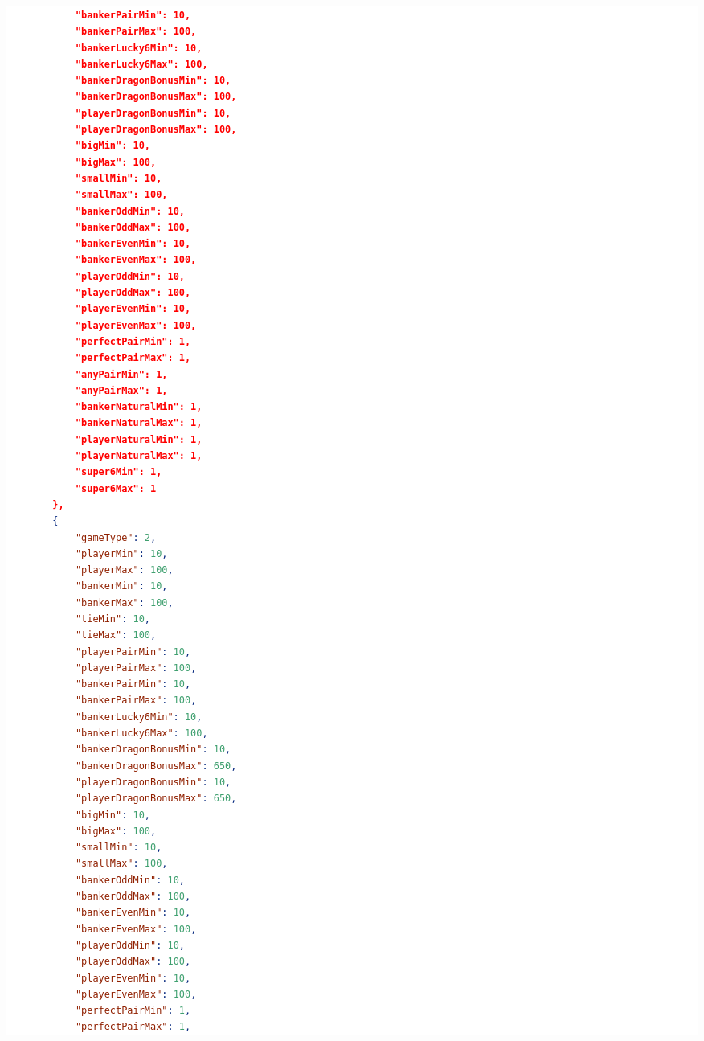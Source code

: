 ```json
            "bankerPairMin": 10,
            "bankerPairMax": 100,
            "bankerLucky6Min": 10,
            "bankerLucky6Max": 100,
            "bankerDragonBonusMin": 10,
            "bankerDragonBonusMax": 100,
            "playerDragonBonusMin": 10,
            "playerDragonBonusMax": 100,
            "bigMin": 10,
            "bigMax": 100,
            "smallMin": 10,
            "smallMax": 100,
            "bankerOddMin": 10,
            "bankerOddMax": 100,
            "bankerEvenMin": 10,
            "bankerEvenMax": 100,
            "playerOddMin": 10,
            "playerOddMax": 100,
            "playerEvenMin": 10,
            "playerEvenMax": 100,
            "perfectPairMin": 1,
            "perfectPairMax": 1,
            "anyPairMin": 1,
            "anyPairMax": 1,
            "bankerNaturalMin": 1,
            "bankerNaturalMax": 1,
            "playerNaturalMin": 1,
            "playerNaturalMax": 1,
            "super6Min": 1,
            "super6Max": 1
        },
        {
            "gameType": 2,
            "playerMin": 10,
            "playerMax": 100,
            "bankerMin": 10,
            "bankerMax": 100,
            "tieMin": 10,
            "tieMax": 100,
            "playerPairMin": 10,
            "playerPairMax": 100,
            "bankerPairMin": 10,
            "bankerPairMax": 100,
            "bankerLucky6Min": 10,
            "bankerLucky6Max": 100,
            "bankerDragonBonusMin": 10,
            "bankerDragonBonusMax": 650,
            "playerDragonBonusMin": 10,
            "playerDragonBonusMax": 650,
            "bigMin": 10,
            "bigMax": 100,
            "smallMin": 10,
            "smallMax": 100,
            "bankerOddMin": 10,
            "bankerOddMax": 100,
            "bankerEvenMin": 10,
            "bankerEvenMax": 100,
            "playerOddMin": 10,
            "playerOddMax": 100,
            "playerEvenMin": 10,
            "playerEvenMax": 100,
            "perfectPairMin": 1,
            "perfectPairMax": 1,
```